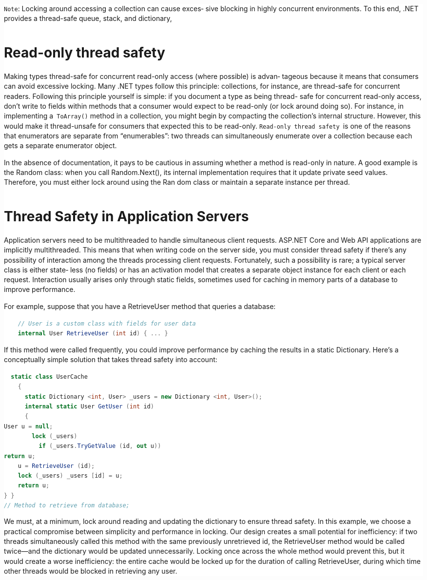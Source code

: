 `Note`: Locking around accessing a collection can cause exces‐ sive blocking in highly concurrent environments. To this end, .NET provides a thread-safe queue, stack, and dictionary,

# Read-only thread safety
Making types thread-safe for concurrent read-only access (where possible) is advan‐ tageous because it means that consumers can avoid excessive locking. Many .NET types follow this principle: collections, for instance, are thread-safe for concurrent readers.
Following this principle yourself is simple: if you document a type as being thread- safe for concurrent read-only access, don’t write to fields within methods that a consumer would expect to be read-only (or lock around doing so). For instance, in implementing a` ToArray()` method in a collection, you might begin by compacting the collection’s internal structure. However, this would make it thread-unsafe for consumers that expected this to be read-only.
`Read-only thread safety `is one of the reasons that enumerators are separate from “enumerables”: two threads can simultaneously enumerate over a collection because each gets a separate enumerator object.

In the absence of documentation, it pays to be cautious in assuming whether a method is read-only in nature. A good example is the Random class: when you call Random.Next(), its internal implementation requires that it update private seed values. Therefore, you must either lock around using the Ran dom class or maintain a separate instance per thread.

# Thread Safety in Application Servers
Application servers need to be multithreaded to handle simultaneous client requests. ASP.NET Core and Web API applications are implicitly multithreaded. This means that when writing code on the server side, you must consider thread safety if there’s any possibility of interaction among the threads processing client requests. Fortunately, such a possibility is rare; a typical server class is either state‐ less (no fields) or has an activation model that creates a separate object instance for each client or each request. Interaction usually arises only through static fields, sometimes used for caching in memory parts of a database to improve performance.

For example, suppose that you have a RetrieveUser method that queries a database:
```c#
    // User is a custom class with fields for user data
    internal User RetrieveUser (int id) { ... }
```

If this method were called frequently, you could improve performance by caching the results in a static Dictionary. Here’s a conceptually simple solution that takes thread safety into account:
```c#
  static class UserCache
    {
      static Dictionary <int, User> _users = new Dictionary <int, User>();
      internal static User GetUser (int id)
      {
User u = null;
        lock (_users)
          if (_users.TryGetValue (id, out u))
return u;
    u = RetrieveUser (id);
    lock (_users) _users [id] = u;
    return u;
} }
// Method to retrieve from database;
```
We must, at a minimum, lock around reading and updating the dictionary to ensure thread safety. In this example, we choose a practical compromise between simplicity and performance in locking. Our design creates a small potential for inefficiency: if two threads simultaneously called this method with the same previously unretrieved id, the RetrieveUser method would be called twice—and the dictionary would be updated unnecessarily. Locking once across the whole method would prevent this, but it would create a worse inefficiency: the entire cache would be locked up for the duration of calling RetrieveUser, during which time other threads would be blocked in retrieving any user.
